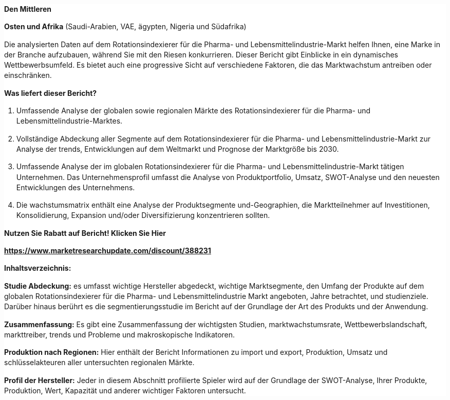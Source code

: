 

<strong>Den Mittleren</strong> 

<strong>Osten und Afrika</strong> (Saudi-Arabien, VAE, ägypten, Nigeria und Südafrika)

Die analysierten Daten auf dem Rotationsindexierer für die Pharma- und Lebensmittelindustrie-Markt helfen Ihnen, eine Marke in der Branche aufzubauen, während Sie mit den Riesen konkurrieren. Dieser Bericht gibt Einblicke in ein dynamisches Wettbewerbsumfeld. Es bietet auch eine progressive Sicht auf verschiedene Faktoren, die das Marktwachstum antreiben oder einschränken.



<strong>Was liefert dieser Bericht?</strong>

1. Umfassende Analyse der globalen sowie regionalen Märkte des Rotationsindexierer für die Pharma- und Lebensmittelindustrie-Marktes.

2. Vollständige Abdeckung aller Segmente auf dem Rotationsindexierer für die Pharma- und Lebensmittelindustrie-Markt zur Analyse der trends, Entwicklungen auf dem Weltmarkt und Prognose der Marktgröße bis 2030.

3. Umfassende Analyse der im globalen Rotationsindexierer für die Pharma- und Lebensmittelindustrie-Markt tätigen Unternehmen. Das Unternehmensprofil umfasst die Analyse von Produktportfolio, Umsatz, SWOT-Analyse und den neuesten Entwicklungen des Unternehmens.

4. Die wachstumsmatrix enthält eine Analyse der Produktsegmente und-Geographien, die Marktteilnehmer auf Investitionen, Konsolidierung, Expansion und/oder Diversifizierung konzentrieren sollten.



<strong>Nutzen Sie Rabatt auf Bericht! Klicken Sie Hier
</strong>

<strong><a href=https://www.marketresearchupdate.com/discount/388231>https://www.marketresearchupdate.com/discount/388231</b></u></font></strong></a>



<strong>Inhaltsverzeichnis:</strong>



<strong>Studie Abdeckung:</strong> es umfasst wichtige Hersteller abgedeckt, wichtige Marktsegmente, den Umfang der Produkte auf dem globalen Rotationsindexierer für die Pharma- und Lebensmittelindustrie Markt angeboten, Jahre betrachtet, und studienziele. Darüber hinaus berührt es die segmentierungsstudie im Bericht auf der Grundlage der Art des Produkts und der Anwendung.



<strong>Zusammenfassung:</strong> Es gibt eine Zusammenfassung der wichtigsten Studien, marktwachstumsrate, Wettbewerbslandschaft, markttreiber, trends und Probleme und makroskopische Indikatoren.



<strong>Produktion nach Regionen:</strong> Hier enthält der Bericht Informationen zu import und export, Produktion, Umsatz und schlüsselakteuren aller untersuchten regionalen Märkte.



<strong>Profil der Hersteller:</strong> Jeder in diesem Abschnitt profilierte Spieler wird auf der Grundlage der SWOT-Analyse, Ihrer Produkte, Produktion, Wert, Kapazität und anderer wichtiger Faktoren untersucht.

